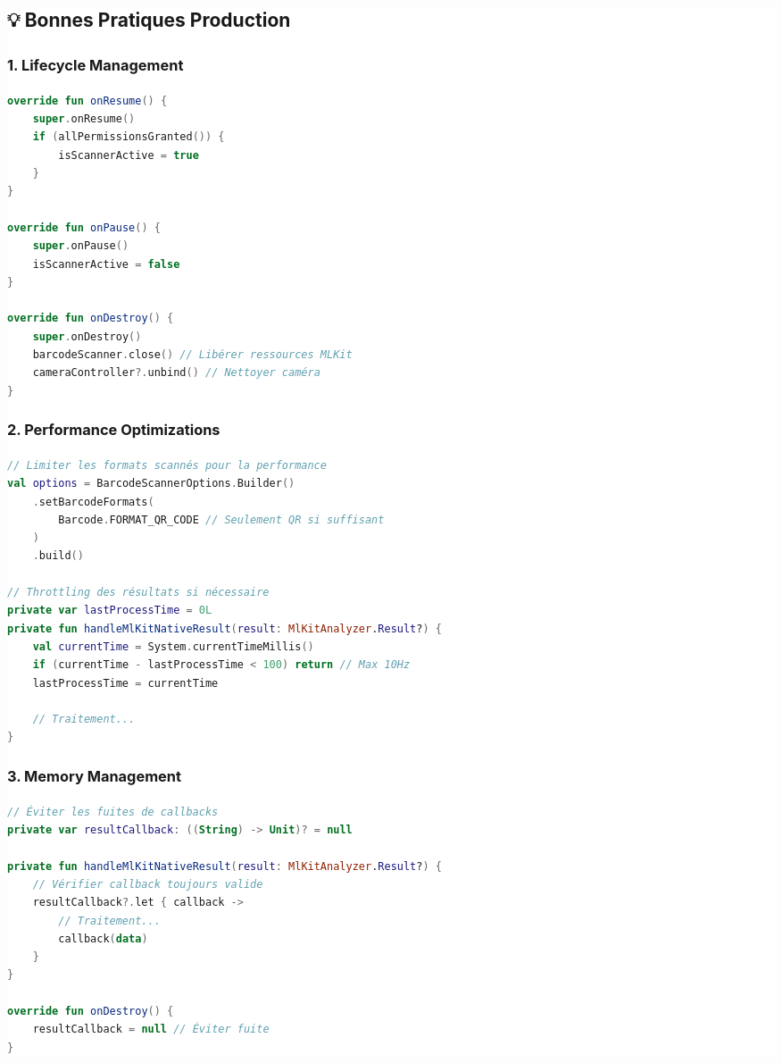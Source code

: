 ## 💡 Bonnes Pratiques Production

### 1. Lifecycle Management
```kotlin
override fun onResume() {
    super.onResume()
    if (allPermissionsGranted()) {
        isScannerActive = true
    }
}

override fun onPause() {
    super.onPause()
    isScannerActive = false
}

override fun onDestroy() {
    super.onDestroy()
    barcodeScanner.close() // Libérer ressources MLKit
    cameraController?.unbind() // Nettoyer caméra
}
```

### 2. Performance Optimizations
```kotlin
// Limiter les formats scannés pour la performance
val options = BarcodeScannerOptions.Builder()
    .setBarcodeFormats(
        Barcode.FORMAT_QR_CODE // Seulement QR si suffisant
    )
    .build()

// Throttling des résultats si nécessaire
private var lastProcessTime = 0L
private fun handleMlKitNativeResult(result: MlKitAnalyzer.Result?) {
    val currentTime = System.currentTimeMillis()
    if (currentTime - lastProcessTime < 100) return // Max 10Hz
    lastProcessTime = currentTime
    
    // Traitement...
}
```

### 3. Memory Management
```kotlin
// Éviter les fuites de callbacks
private var resultCallback: ((String) -> Unit)? = null

private fun handleMlKitNativeResult(result: MlKitAnalyzer.Result?) {
    // Vérifier callback toujours valide
    resultCallback?.let { callback ->
        // Traitement...
        callback(data)
    }
}

override fun onDestroy() {
    resultCallback = null // Éviter fuite
}
```
